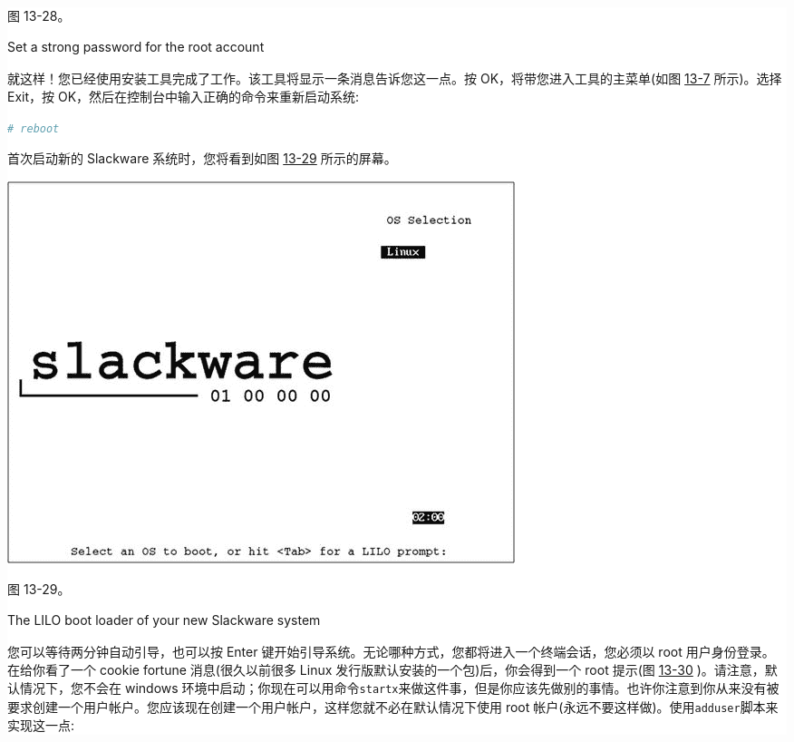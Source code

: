 图 13-28。

Set a strong password for the root account

就这样！您已经使用安装工具完成了工作。该工具将显示一条消息告诉您这一点。按 OK，将带您进入工具的主菜单(如图 [13-7](#Fig7) 所示)。选择 Exit，按 OK，然后在控制台中输入正确的命令来重新启动系统:

```sh
# reboot

```

首次启动新的 Slackware 系统时，您将看到如图 [13-29](#Fig29) 所示的屏幕。

![A367684_1_En_13_Fig29_HTML.jpg](img/A367684_1_En_13_Fig29_HTML.jpg)

图 13-29。

The LILO boot loader of your new Slackware system

您可以等待两分钟自动引导，也可以按 Enter 键开始引导系统。无论哪种方式，您都将进入一个终端会话，您必须以 root 用户身份登录。在给你看了一个 cookie fortune 消息(很久以前很多 Linux 发行版默认安装的一个包)后，你会得到一个 root 提示(图 [13-30](#Fig30) )。请注意，默认情况下，您不会在 windows 环境中启动；你现在可以用命令`startx`来做这件事，但是你应该先做别的事情。也许你注意到你从来没有被要求创建一个用户帐户。您应该现在创建一个用户帐户，这样您就不必在默认情况下使用 root 帐户(永远不要这样做)。使用`adduser`脚本来实现这一点:
